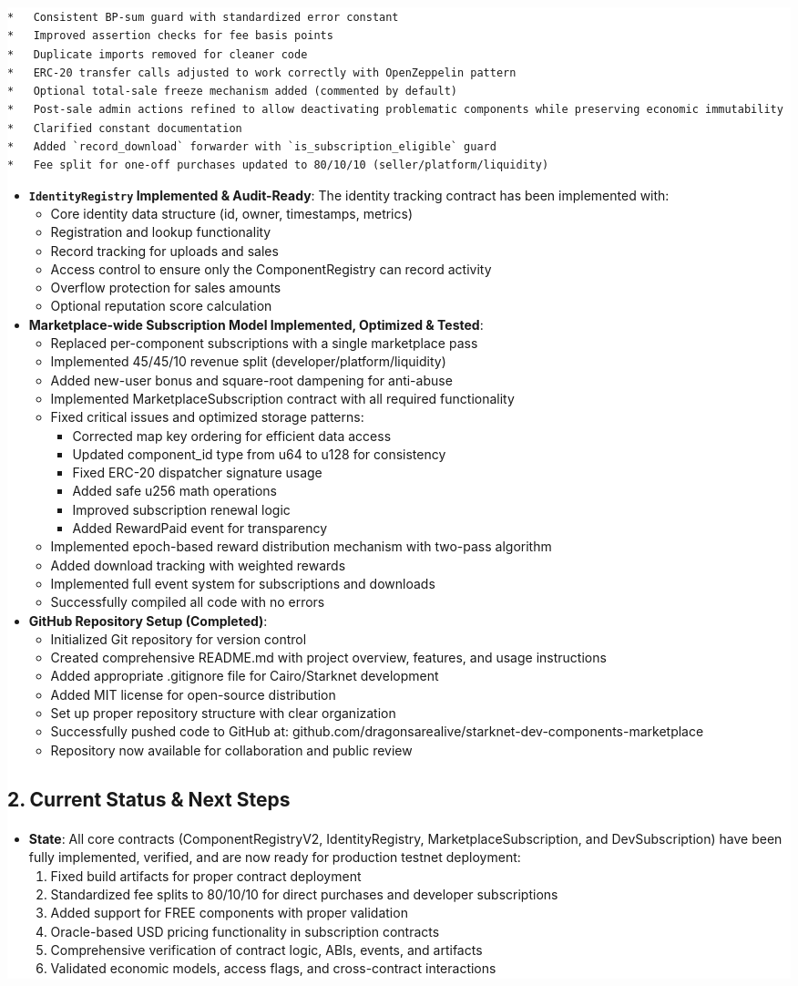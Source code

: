     *   Consistent BP-sum guard with standardized error constant
    *   Improved assertion checks for fee basis points
    *   Duplicate imports removed for cleaner code
    *   ERC-20 transfer calls adjusted to work correctly with OpenZeppelin pattern
    *   Optional total-sale freeze mechanism added (commented by default)
    *   Post-sale admin actions refined to allow deactivating problematic components while preserving economic immutability
    *   Clarified constant documentation
    *   Added `record_download` forwarder with `is_subscription_eligible` guard
    *   Fee split for one-off purchases updated to 80/10/10 (seller/platform/liquidity)
*   **`IdentityRegistry` Implemented & Audit-Ready**: The identity tracking contract has been implemented with:
    *   Core identity data structure (id, owner, timestamps, metrics)
    *   Registration and lookup functionality
    *   Record tracking for uploads and sales
    *   Access control to ensure only the ComponentRegistry can record activity
    *   Overflow protection for sales amounts
    *   Optional reputation score calculation
*   **Marketplace-wide Subscription Model Implemented, Optimized & Tested**:
    *   Replaced per-component subscriptions with a single marketplace pass
    *   Implemented 45/45/10 revenue split (developer/platform/liquidity)
    *   Added new-user bonus and square-root dampening for anti-abuse
    *   Implemented MarketplaceSubscription contract with all required functionality
    *   Fixed critical issues and optimized storage patterns:
        * Corrected map key ordering for efficient data access
        * Updated component_id type from u64 to u128 for consistency
        * Fixed ERC-20 dispatcher signature usage
        * Added safe u256 math operations
        * Improved subscription renewal logic
        * Added RewardPaid event for transparency
    *   Implemented epoch-based reward distribution mechanism with two-pass algorithm
    *   Added download tracking with weighted rewards
    *   Implemented full event system for subscriptions and downloads
    *   Successfully compiled all code with no errors
*   **GitHub Repository Setup (Completed)**:
    *   Initialized Git repository for version control
    *   Created comprehensive README.md with project overview, features, and usage instructions
    *   Added appropriate .gitignore file for Cairo/Starknet development
    *   Added MIT license for open-source distribution
    *   Set up proper repository structure with clear organization
    *   Successfully pushed code to GitHub at: github.com/dragonsarealive/starknet-dev-components-marketplace
    *   Repository now available for collaboration and public review

## 2. Current Status & Next Steps

*   **State**: All core contracts (ComponentRegistryV2, IdentityRegistry, MarketplaceSubscription, and DevSubscription) have been fully implemented, verified, and are now ready for production testnet deployment:
    1. Fixed build artifacts for proper contract deployment
    2. Standardized fee splits to 80/10/10 for direct purchases and developer subscriptions
    3. Added support for FREE components with proper validation
    4. Oracle-based USD pricing functionality in subscription contracts
    5. Comprehensive verification of contract logic, ABIs, events, and artifacts
    6. Validated economic models, access flags, and cross-contract interactions
    
